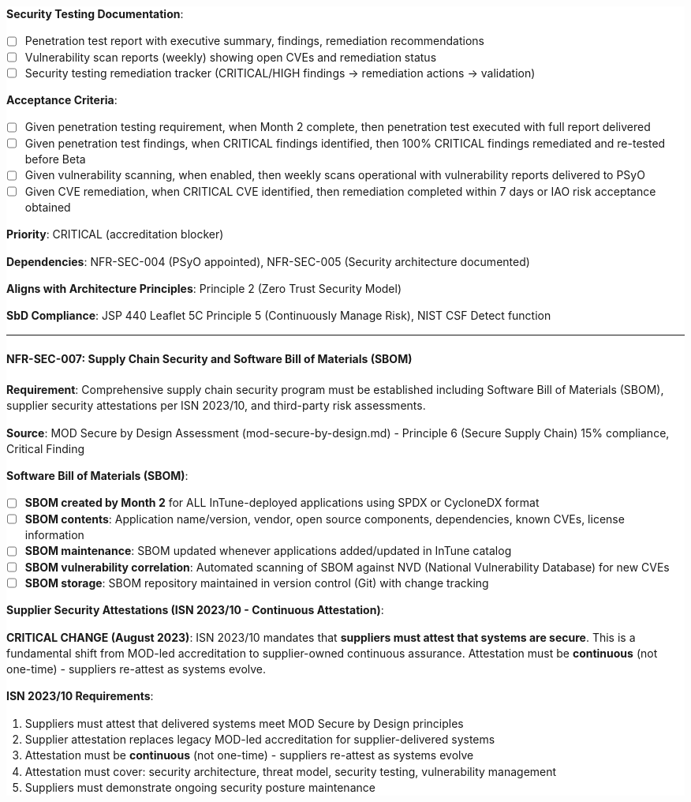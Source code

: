 **Security Testing Documentation**:
- [ ] Penetration test report with executive summary, findings, remediation recommendations
- [ ] Vulnerability scan reports (weekly) showing open CVEs and remediation status
- [ ] Security testing remediation tracker (CRITICAL/HIGH findings → remediation actions → validation)

**Acceptance Criteria**:
- [ ] Given penetration testing requirement, when Month 2 complete, then penetration test executed with full report delivered
- [ ] Given penetration test findings, when CRITICAL findings identified, then 100% CRITICAL findings remediated and re-tested before Beta
- [ ] Given vulnerability scanning, when enabled, then weekly scans operational with vulnerability reports delivered to PSyO
- [ ] Given CVE remediation, when CRITICAL CVE identified, then remediation completed within 7 days or IAO risk acceptance obtained

**Priority**: CRITICAL (accreditation blocker)

**Dependencies**: NFR-SEC-004 (PSyO appointed), NFR-SEC-005 (Security architecture documented)

**Aligns with Architecture Principles**: Principle 2 (Zero Trust Security Model)

**SbD Compliance**: JSP 440 Leaflet 5C Principle 5 (Continuously Manage Risk), NIST CSF Detect function

---

#### NFR-SEC-007: Supply Chain Security and Software Bill of Materials (SBOM)

**Requirement**: Comprehensive supply chain security program must be established including Software Bill of Materials (SBOM), supplier security attestations per ISN 2023/10, and third-party risk assessments.

**Source**: MOD Secure by Design Assessment (mod-secure-by-design.md) - Principle 6 (Secure Supply Chain) 15% compliance, Critical Finding

**Software Bill of Materials (SBOM)**:
- [ ] **SBOM created by Month 2** for ALL InTune-deployed applications using SPDX or CycloneDX format
- [ ] **SBOM contents**: Application name/version, vendor, open source components, dependencies, known CVEs, license information
- [ ] **SBOM maintenance**: SBOM updated whenever applications added/updated in InTune catalog
- [ ] **SBOM vulnerability correlation**: Automated scanning of SBOM against NVD (National Vulnerability Database) for new CVEs
- [ ] **SBOM storage**: SBOM repository maintained in version control (Git) with change tracking

**Supplier Security Attestations (ISN 2023/10 - Continuous Attestation)**:

**CRITICAL CHANGE (August 2023)**: ISN 2023/10 mandates that **suppliers must attest that systems are secure**. This is a fundamental shift from MOD-led accreditation to supplier-owned continuous assurance. Attestation must be **continuous** (not one-time) - suppliers re-attest as systems evolve.

**ISN 2023/10 Requirements**:
1. Suppliers must attest that delivered systems meet MOD Secure by Design principles
2. Supplier attestation replaces legacy MOD-led accreditation for supplier-delivered systems
3. Attestation must be **continuous** (not one-time) - suppliers re-attest as systems evolve
4. Attestation must cover: security architecture, threat model, security testing, vulnerability management
5. Suppliers must demonstrate ongoing security posture maintenance
